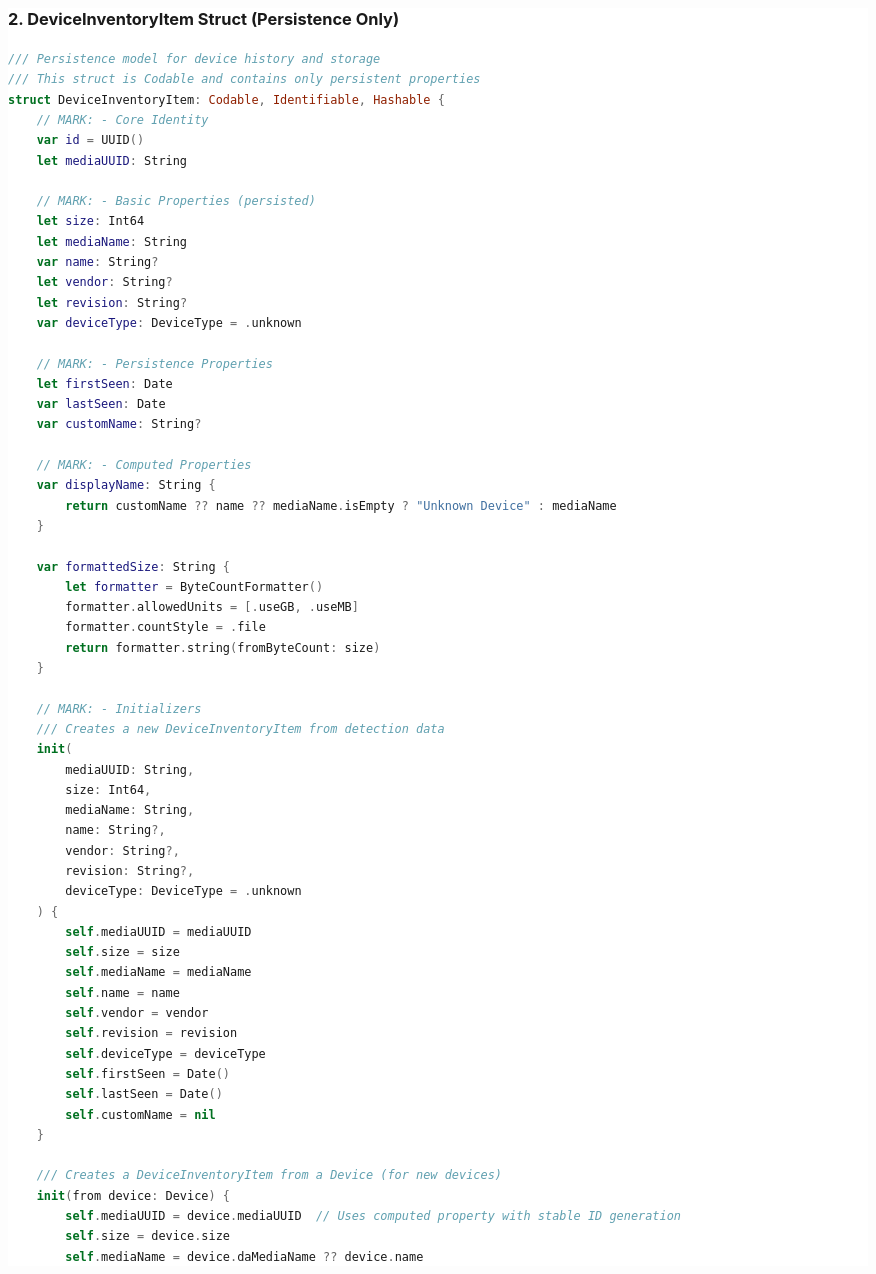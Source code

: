 ### 2. DeviceInventoryItem Struct (Persistence Only)

```swift
/// Persistence model for device history and storage
/// This struct is Codable and contains only persistent properties
struct DeviceInventoryItem: Codable, Identifiable, Hashable {
    // MARK: - Core Identity
    var id = UUID()
    let mediaUUID: String
    
    // MARK: - Basic Properties (persisted)
    let size: Int64
    let mediaName: String
    var name: String?
    let vendor: String?
    let revision: String?
    var deviceType: DeviceType = .unknown
    
    // MARK: - Persistence Properties
    let firstSeen: Date
    var lastSeen: Date
    var customName: String?
    
    // MARK: - Computed Properties
    var displayName: String {
        return customName ?? name ?? mediaName.isEmpty ? "Unknown Device" : mediaName
    }
    
    var formattedSize: String {
        let formatter = ByteCountFormatter()
        formatter.allowedUnits = [.useGB, .useMB]
        formatter.countStyle = .file
        return formatter.string(fromByteCount: size)
    }
    
    // MARK: - Initializers
    /// Creates a new DeviceInventoryItem from detection data
    init(
        mediaUUID: String,
        size: Int64,
        mediaName: String,
        name: String?,
        vendor: String?,
        revision: String?,
        deviceType: DeviceType = .unknown
    ) {
        self.mediaUUID = mediaUUID
        self.size = size
        self.mediaName = mediaName
        self.name = name
        self.vendor = vendor
        self.revision = revision
        self.deviceType = deviceType
        self.firstSeen = Date()
        self.lastSeen = Date()
        self.customName = nil
    }
    
    /// Creates a DeviceInventoryItem from a Device (for new devices)
    init(from device: Device) {
        self.mediaUUID = device.mediaUUID  // Uses computed property with stable ID generation
        self.size = device.size
        self.mediaName = device.daMediaName ?? device.name
```
